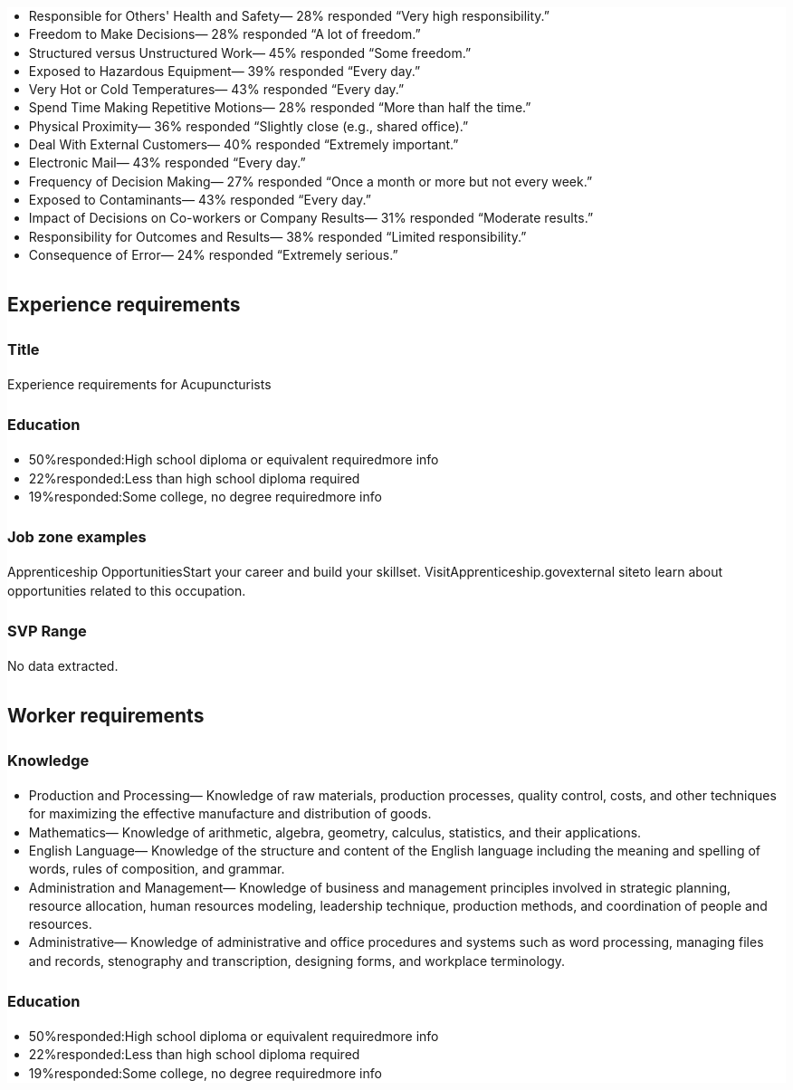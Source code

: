 - Responsible for Others' Health and Safety— 28% responded “Very high responsibility.”
- Freedom to Make Decisions— 28% responded “A lot of freedom.”
- Structured versus Unstructured Work— 45% responded “Some freedom.”
- Exposed to Hazardous Equipment— 39% responded “Every day.”
- Very Hot or Cold Temperatures— 43% responded “Every day.”
- Spend Time Making Repetitive Motions— 28% responded “More than half the time.”
- Physical Proximity— 36% responded “Slightly close (e.g., shared office).”
- Deal With External Customers— 40% responded “Extremely important.”
- Electronic Mail— 43% responded “Every day.”
- Frequency of Decision Making— 27% responded “Once a month or more but not every week.”
- Exposed to Contaminants— 43% responded “Every day.”
- Impact of Decisions on Co-workers or Company Results— 31% responded “Moderate results.”
- Responsibility for Outcomes and Results— 38% responded “Limited responsibility.”
- Consequence of Error— 24% responded “Extremely serious.”

## Experience requirements
### Title
Experience requirements for Acupuncturists

### Education
- 50%responded:High school diploma or equivalent requiredmore info
- 22%responded:Less than high school diploma required
- 19%responded:Some college, no degree requiredmore info

### Job zone examples
Apprenticeship OpportunitiesStart your career and build your skillset. VisitApprenticeship.govexternal siteto learn about opportunities related to this occupation.

### SVP Range
No data extracted.

## Worker requirements
### Knowledge
- Production and Processing— Knowledge of raw materials, production processes, quality control, costs, and other techniques for maximizing the effective manufacture and distribution of goods.
- Mathematics— Knowledge of arithmetic, algebra, geometry, calculus, statistics, and their applications.
- English Language— Knowledge of the structure and content of the English language including the meaning and spelling of words, rules of composition, and grammar.
- Administration and Management— Knowledge of business and management principles involved in strategic planning, resource allocation, human resources modeling, leadership technique, production methods, and coordination of people and resources.
- Administrative— Knowledge of administrative and office procedures and systems such as word processing, managing files and records, stenography and transcription, designing forms, and workplace terminology.

### Education
- 50%responded:High school diploma or equivalent requiredmore info
- 22%responded:Less than high school diploma required
- 19%responded:Some college, no degree requiredmore info
